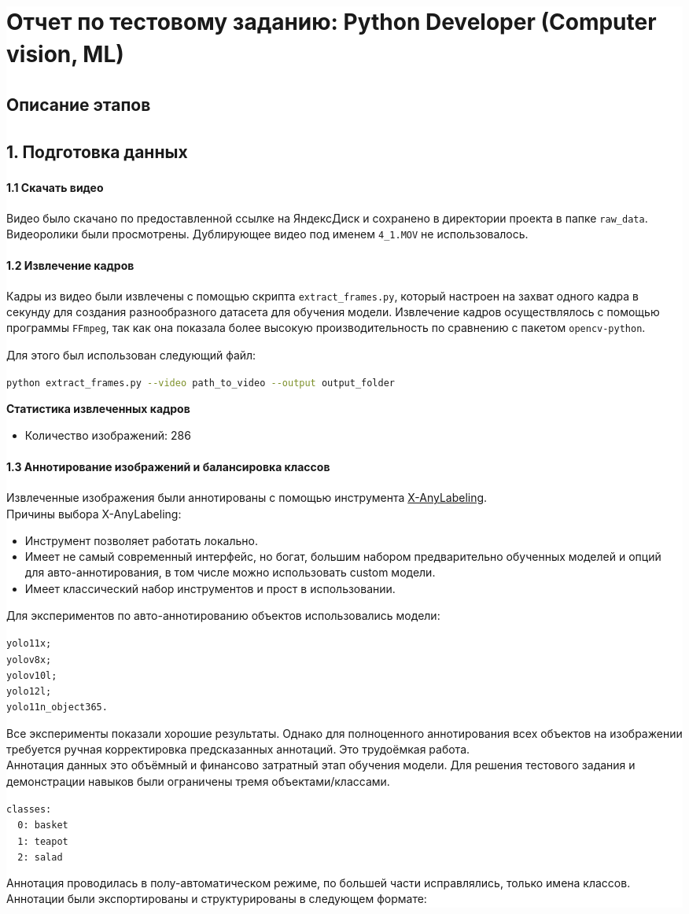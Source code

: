 
# Отчет по тестовому заданию: Python Developer (Computer vision, ML)

## Описание этапов

## 1. Подготовка данных

#### 1.1 Скачать видео
Видео было скачано по предоставленной ссылке на ЯндексДиск и сохранено в директории проекта в папке `raw_data`. Видеоролики были просмотрены. 
Дублирующее видео под именем `4_1.MOV` не использовалось.

#### 1.2 Извлечение кадров
Кадры из видео были извлечены с помощью скрипта `extract_frames.py`, который настроен на захват одного кадра в секунду для 
создания разнообразного датасета для обучения модели. Извлечение кадров осуществлялось с помощью программы `FFmpeg`, 
так как она показала более высокую производительность по сравнению с пакетом `opencv-python`.

Для этого был использован следующий файл:

```bash
python extract_frames.py --video path_to_video --output output_folder
```

**Статистика извлеченных кадров**
 - Количество изображений: 286

#### 1.3 Аннотирование изображений и балансировка классов
Извлеченные изображения были аннотированы с помощью инструмента [X-AnyLabeling](https://github.com/CVHub520/X-AnyLabeling/).  
Причины выбора X-AnyLabeling:
- Инструмент позволяет работать локально.
- Имеет не самый современный интерфейс, но богат, большим набором предварительно обученных моделей и опций для авто-аннотирования, в том числе можно использовать custom модели.
- Имеет классический набор инструментов и прост в использовании.

Для экспериментов по авто-аннотированию объектов использовались модели:

```
yolo11x;
yolov8x;
yolov10l;
yolo12l;
yolo11n_object365.
```

Все эксперименты показали хорошие результаты. Однако для полноценного аннотирования всех объектов на изображении требуется 
ручная корректировка предсказанных аннотаций. Это трудоёмкая работа.  
Аннотация данных это объёмный и финансово затратный этап обучения модели. Для решения тестового задания и демонстрации навыков были ограничены тремя объектами/классами.  
```
classes:
  0: basket
  1: teapot
  2: salad
```
Аннотация проводилась в полу-автоматическом режиме, по большей части исправлялись, только имена классов.  
Аннотации были экспортированы и структурированы в следующем формате:  
